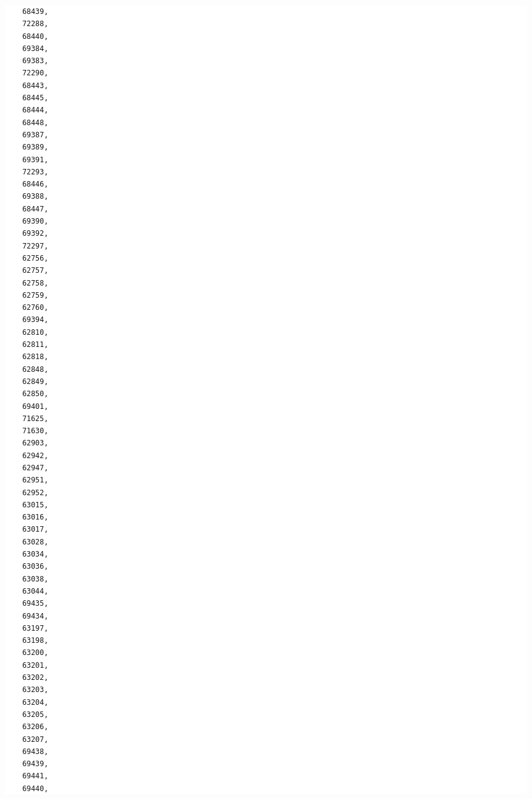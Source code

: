         68439, 
        72288, 
        68440, 
        69384, 
        69383, 
        72290, 
        68443, 
        68445, 
        68444, 
        68448, 
        69387, 
        69389, 
        69391, 
        72293, 
        68446, 
        69388, 
        68447, 
        69390, 
        69392, 
        72297, 
        62756, 
        62757, 
        62758, 
        62759, 
        62760, 
        69394, 
        62810, 
        62811, 
        62818, 
        62848, 
        62849, 
        62850, 
        69401, 
        71625, 
        71630, 
        62903, 
        62942, 
        62947, 
        62951, 
        62952, 
        63015, 
        63016, 
        63017, 
        63028, 
        63034, 
        63036, 
        63038, 
        63044, 
        69435, 
        69434, 
        63197, 
        63198, 
        63200, 
        63201, 
        63202, 
        63203, 
        63204, 
        63205, 
        63206, 
        63207, 
        69438, 
        69439, 
        69441, 
        69440, 